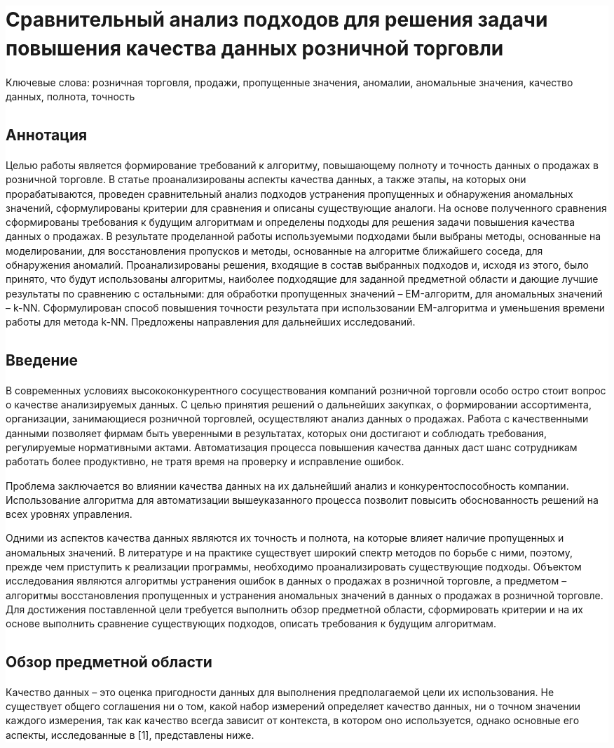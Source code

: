 # Сравнительный анализ подходов для решения задачи повышения качества данных розничной торговли 

Ключевые слова: розничная торговля, продажи, пропущенные значения, аномалии, аномальные значения, качество данных, полнота, точность

## Аннотация

Целью работы является формирование требований к алгоритму, повышающему полноту и точность данных о продажах в розничной торговле. В статье проанализированы аспекты качества данных, а также этапы, на которых они прорабатываются, проведен сравнительный анализ подходов устранения пропущенных и обнаружения аномальных значений, сформулированы критерии для сравнения и описаны существующие аналоги. На основе полученного сравнения сформированы требования к будущим алгоритмам и определены подходы для решения задачи повышения качества данных о продажах. В результате проделанной работы используемыми подходами были выбраны методы, основанные на моделировании, для восстановления пропусков и методы, основанные на алгоритме ближайшего соседа, для обнаружения аномалий. Проанализированы решения, входящие в состав выбранных подходов и, исходя из этого, было принято, что будут использованы алгоритмы, наиболее подходящие для заданной предметной области и дающие лучшие результаты по сравнению с остальными: для обработки пропущенных значений – EM-алгоритм, для аномальных значений – k-NN. Сформулирован способ повышения точности результата при использовании EM-алгоритма и уменьшения времени работы для метода k-NN. Предложены направления для дальнейших исследований.



## Введение

В современных условиях высококонкурентного сосуществования компаний розничной торговли особо остро стоит вопрос о качестве анализируемых данных. С целью принятия решений о дальнейших закупках, о формировании ассортимента, организации, занимающиеся розничной торговлей, осуществляют анализ данных о продажах. Работа с качественными данными позволяет фирмам быть уверенными в результатах, которых они достигают и соблюдать требования, регулируемые нормативными актами. Автоматизация процесса повышения качества данных даст шанс сотрудникам работать более продуктивно, не тратя время на проверку и исправление ошибок.

Проблема заключается во влиянии качества данных на их дальнейший анализ и конкурентоспособность компании. Использование алгоритма для автоматизации вышеуказанного процесса позволит повысить обоснованность решений на всех уровнях управления. 

Одними из аспектов качества данных являются их точность и полнота, на которые влияет наличие пропущенных и аномальных значений. В литературе и на практике существует широкий спектр методов по борьбе с ними, поэтому, прежде чем приступить к реализации программы, необходимо проанализировать существующие подходы. Объектом исследования являются алгоритмы устранения ошибок в данных о продажах в розничной торговле, а предметом – алгоритмы восстановления пропущенных и устранения аномальных значений в данных о продажах в розничной торговле. Для достижения поставленной цели требуется выполнить обзор предметной области, сформировать критерии и на их основе выполнить сравнение существующих подходов, описать требования к будущим алгоритмам.

## Обзор предметной области

Качество данных – это оценка пригодности данных для выполнения предполагаемой цели их использования.  Не существует общего соглашения ни о том, какой набор измерений определяет качество данных, ни о точном значении каждого измерения, так как качество всегда зависит от контекста, в котором оно используется, однако основные его аспекты, исследованные в [1], представлены ниже.
